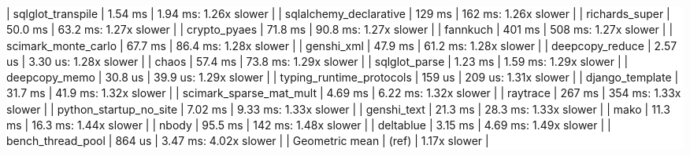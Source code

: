 | sqlglot_transpile          | 1.54 ms                                                                                                           | 1.94 ms: 1.26x slower                                                                                                   |
| sqlalchemy_declarative     | 129 ms                                                                                                            | 162 ms: 1.26x slower                                                                                                    |
| richards_super             | 50.0 ms                                                                                                           | 63.2 ms: 1.27x slower                                                                                                   |
| crypto_pyaes               | 71.8 ms                                                                                                           | 90.8 ms: 1.27x slower                                                                                                   |
| fannkuch                   | 401 ms                                                                                                            | 508 ms: 1.27x slower                                                                                                    |
| scimark_monte_carlo        | 67.7 ms                                                                                                           | 86.4 ms: 1.28x slower                                                                                                   |
| genshi_xml                 | 47.9 ms                                                                                                           | 61.2 ms: 1.28x slower                                                                                                   |
| deepcopy_reduce            | 2.57 us                                                                                                           | 3.30 us: 1.28x slower                                                                                                   |
| chaos                      | 57.4 ms                                                                                                           | 73.8 ms: 1.29x slower                                                                                                   |
| sqlglot_parse              | 1.23 ms                                                                                                           | 1.59 ms: 1.29x slower                                                                                                   |
| deepcopy_memo              | 30.8 us                                                                                                           | 39.9 us: 1.29x slower                                                                                                   |
| typing_runtime_protocols   | 159 us                                                                                                            | 209 us: 1.31x slower                                                                                                    |
| django_template            | 31.7 ms                                                                                                           | 41.9 ms: 1.32x slower                                                                                                   |
| scimark_sparse_mat_mult    | 4.69 ms                                                                                                           | 6.22 ms: 1.32x slower                                                                                                   |
| raytrace                   | 267 ms                                                                                                            | 354 ms: 1.33x slower                                                                                                    |
| python_startup_no_site     | 7.02 ms                                                                                                           | 9.33 ms: 1.33x slower                                                                                                   |
| genshi_text                | 21.3 ms                                                                                                           | 28.3 ms: 1.33x slower                                                                                                   |
| mako                       | 11.3 ms                                                                                                           | 16.3 ms: 1.44x slower                                                                                                   |
| nbody                      | 95.5 ms                                                                                                           | 142 ms: 1.48x slower                                                                                                    |
| deltablue                  | 3.15 ms                                                                                                           | 4.69 ms: 1.49x slower                                                                                                   |
| bench_thread_pool          | 864 us                                                                                                            | 3.47 ms: 4.02x slower                                                                                                   |
| Geometric mean             | (ref)                                                                                                             | 1.17x slower                                                                                                            |
